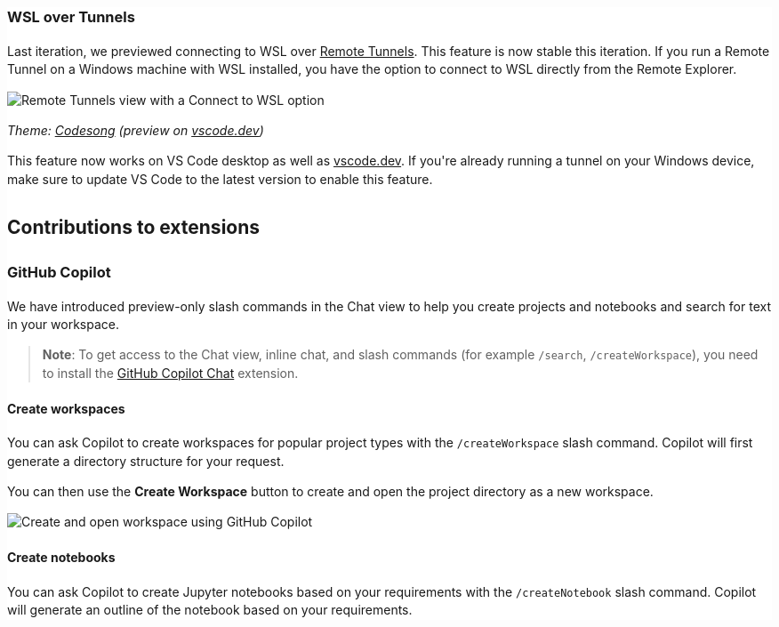 ### WSL over Tunnels

Last iteration, we previewed connecting to WSL over
[Remote Tunnels](https://code.visualstudio.com/docs/remote/tunnels). This
feature is now stable this iteration. If you run a Remote Tunnel on a Windows
machine with WSL installed, you have the option to connect to WSL directly from
the Remote Explorer.

![Remote Tunnels view with a Connect to WSL option](images/1_80/wsl-over-tunnels.png)

_Theme:
[Codesong](https://marketplace.visualstudio.com/items?itemName=connor4312.codesong)
(preview on [vscode.dev](https://vscode.dev/editor/theme/connor4312.codesong))_

This feature now works on VS Code desktop as well as
[vscode.dev](https://vscode.dev). If you're already running a tunnel on your
Windows device, make sure to update VS Code to the latest version to enable this
feature.

## Contributions to extensions

### GitHub Copilot

We have introduced preview-only slash commands in the Chat view to help you
create projects and notebooks and search for text in your workspace.

> **Note**: To get access to the Chat view, inline chat, and slash commands (for
> example `/search`, `/createWorkspace`), you need to install the
> [GitHub Copilot Chat](https://marketplace.visualstudio.com/items?itemName=GitHub.copilot-chat)
> extension.

#### Create workspaces

You can ask Copilot to create workspaces for popular project types with the
`/createWorkspace` slash command. Copilot will first generate a directory
structure for your request.

<video src="images/1_80/create-workspace-outline.mp4" autoplay loop controls muted title="Create workspace outline"></video>

You can then use the **Create Workspace** button to create and open the project
directory as a new workspace.

![Create and open workspace using GitHub Copilot](images/1_80/create-workspace-png.png)

#### Create notebooks

You can ask Copilot to create Jupyter notebooks based on your requirements with
the `/createNotebook` slash command. Copilot will generate an outline of the
notebook based on your requirements.

<video src="images/1_80/create-notebook-outline.mp4" autoplay loop controls muted title="Create notebook outline"></video>

